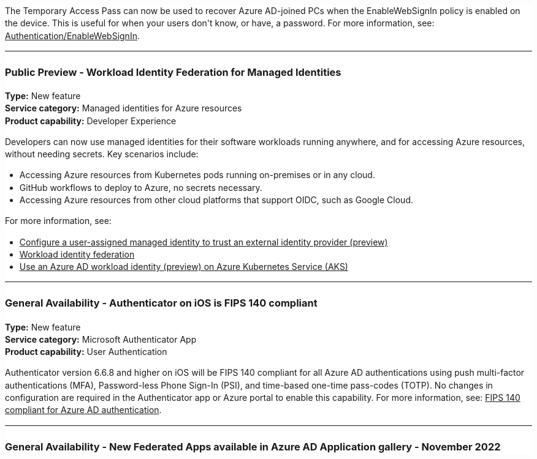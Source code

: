 The Temporary Access Pass can now be used to recover Azure AD-joined PCs when the EnableWebSignIn policy is enabled on the device. This is useful for when your users don't know, or have, a password. For more information, see: [Authentication/EnableWebSignIn](/windows/client-management/mdm/policy-csp-authentication#authentication-enablewebsignin).


---

### Public Preview - Workload Identity Federation for Managed Identities



**Type:** New feature   
**Service category:** Managed identities for Azure resources         
**Product capability:** Developer Experience       

Developers can now use managed identities for their software workloads running anywhere, and for accessing Azure resources, without needing secrets. Key scenarios include:

- Accessing Azure resources from Kubernetes pods running on-premises or in any cloud.
- GitHub workflows to deploy to Azure, no secrets necessary.
- Accessing Azure resources from other cloud platforms that support OIDC, such as Google Cloud.

For more information, see: 
- [Configure a user-assigned managed identity to trust an external identity provider (preview)](../develop/workload-identity-federation-create-trust-user-assigned-managed-identity.md)
- [Workload identity federation](../develop/workload-identity-federation.md)
- [Use an Azure AD workload identity (preview) on Azure Kubernetes Service (AKS)](../../aks/workload-identity-overview.md)


---

### General Availability - Authenticator on iOS is FIPS 140 compliant



**Type:** New feature   
**Service category:** Microsoft Authenticator App              
**Product capability:** User Authentication     

Authenticator version 6.6.8 and higher on iOS will be FIPS 140 compliant for all Azure AD authentications using push multi-factor authentications (MFA), Password-less Phone Sign-In (PSI), and time-based one-time pass-codes (TOTP). No changes in configuration are required in the Authenticator app or Azure portal to enable this capability. For more information, see: [FIPS 140 compliant for Azure AD authentication](../authentication/concept-authentication-authenticator-app.md#fips-140-compliant-for-azure-ad-authentication).


---

### General Availability - New Federated Apps available in Azure AD Application gallery - November 2022


